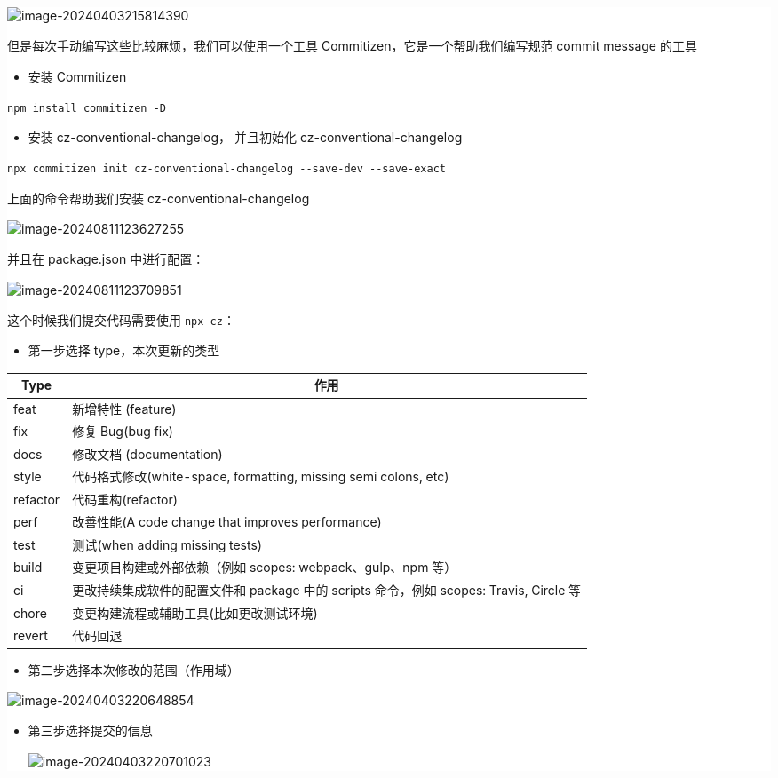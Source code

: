    ![image-20240403215814390](https://p.ipic.vip/xpr6yw.png)

   但是每次手动编写这些比较麻烦，我们可以使用一个工具 Commitizen，它是一个帮助我们编写规范 commit message 的工具

   - 安装 Commitizen

   ```shell
   npm install commitizen -D
   ```

   - 安装 cz-conventional-changelog， 并且初始化 cz-conventional-changelog

   ```shell
   npx commitizen init cz-conventional-changelog --save-dev --save-exact
   ```

   上面的命令帮助我们安装 cz-conventional-changelog

   ![image-20240811123627255](https://p.ipic.vip/scosye.png)

   并且在 package.json 中进行配置：

   ![image-20240811123709851](https://p.ipic.vip/e6fg2m.png)

   这个时候我们提交代码需要使用 `npx cz`：

   - 第一步选择 type，本次更新的类型

   | Type     | 作用                                                                                   |
   | -------- | -------------------------------------------------------------------------------------- |
   | feat     | 新增特性 (feature)                                                                     |
   | fix      | 修复 Bug(bug fix)                                                                      |
   | docs     | 修改文档 (documentation)                                                               |
   | style    | 代码格式修改(white-space, formatting, missing semi colons, etc)                        |
   | refactor | 代码重构(refactor)                                                                     |
   | perf     | 改善性能(A code change that improves performance)                                      |
   | test     | 测试(when adding missing tests)                                                        |
   | build    | 变更项目构建或外部依赖（例如 scopes: webpack、gulp、npm 等）                           |
   | ci       | 更改持续集成软件的配置文件和 package 中的 scripts 命令，例如 scopes: Travis, Circle 等 |
   | chore    | 变更构建流程或辅助工具(比如更改测试环境)                                               |
   | revert   | 代码回退                                                                               |

   - 第二步选择本次修改的范围（作用域）

   ![image-20240403220648854](https://p.ipic.vip/rsm813.png)

   - 第三步选择提交的信息

     ![image-20240403220701023](https://p.ipic.vip/zo4ty6.png)
